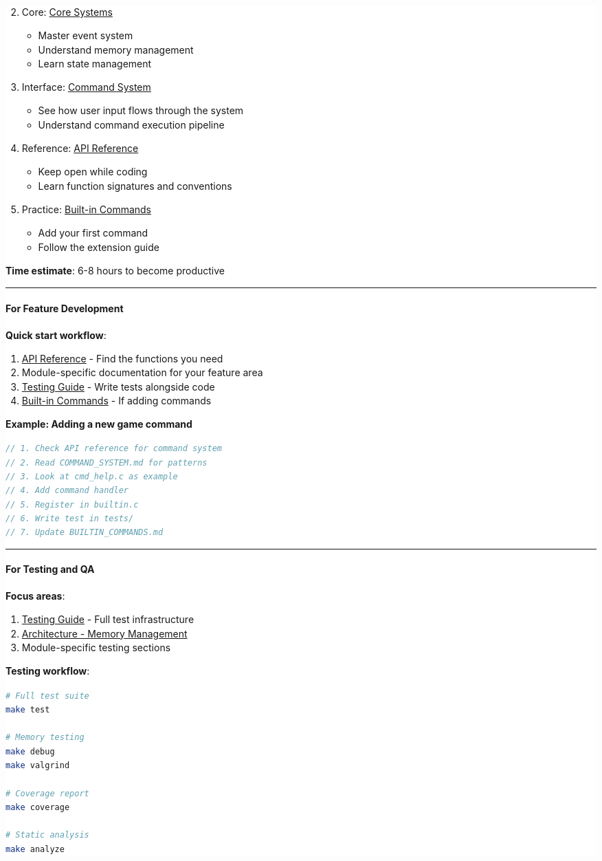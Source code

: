 2. Core: [Core Systems](CORE_SYSTEMS.md)
   - Master event system
   - Understand memory management
   - Learn state management

3. Interface: [Command System](COMMAND_SYSTEM.md)
   - See how user input flows through the system
   - Understand command execution pipeline

4. Reference: [API Reference](API_REFERENCE.md)
   - Keep open while coding
   - Learn function signatures and conventions

5. Practice: [Built-in Commands](BUILTIN_COMMANDS.md#adding-new-commands)
   - Add your first command
   - Follow the extension guide

**Time estimate**: 6-8 hours to become productive

---

#### For Feature Development

**Quick start workflow**:

1. [API Reference](API_REFERENCE.md) - Find the functions you need
2. Module-specific documentation for your feature area
3. [Testing Guide](TESTING.md) - Write tests alongside code
4. [Built-in Commands](BUILTIN_COMMANDS.md) - If adding commands

**Example: Adding a new game command**

```c
// 1. Check API reference for command system
// 2. Read COMMAND_SYSTEM.md for patterns
// 3. Look at cmd_help.c as example
// 4. Add command handler
// 5. Register in builtin.c
// 6. Write test in tests/
// 7. Update BUILTIN_COMMANDS.md
```

---

#### For Testing and QA

**Focus areas**:

1. [Testing Guide](TESTING.md) - Full test infrastructure
2. [Architecture - Memory Management](ARCHITECTURE.md#memory-management-strategy)
3. Module-specific testing sections

**Testing workflow**:
```bash
# Full test suite
make test

# Memory testing
make debug
make valgrind

# Coverage report
make coverage

# Static analysis
make analyze
```

